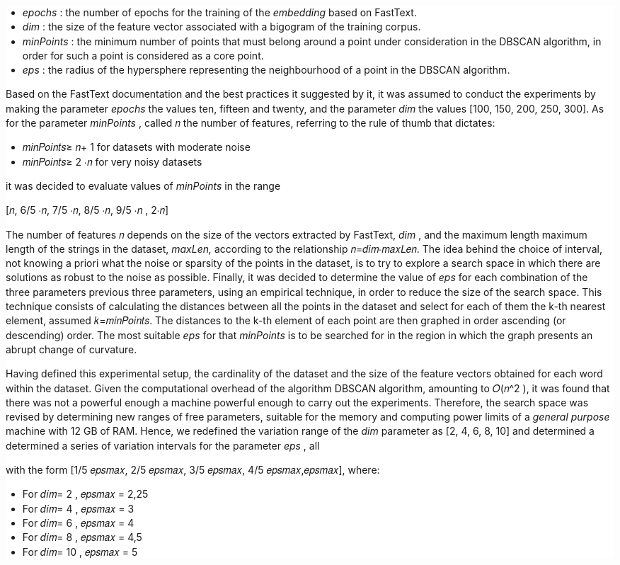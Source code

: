- _epochs_ : the number of epochs for the training of the
    _embedding_ based on FastText.
- _dim_ : the size of the feature vector associated with a bigogram
    of the training corpus.
- _minPoints_ : the minimum number of points that must belong
    around a point under consideration in the DBSCAN algorithm, in order for
    such a point is considered as a core point.
- _eps_ : the radius of the hypersphere representing the neighbourhood of a point
    in the DBSCAN algorithm.

Based on the FastText documentation and the best practices it
suggested by it, it was assumed to conduct the experiments by making the
parameter _epochs_ the values ten, fifteen and twenty, and the parameter _dim_ the values
[100, 150, 200, 250, 300]. As for the parameter _minPoints_ ,
called 𝑛 the number of features, referring to the rule of thumb that
dictates:

- 𝑚𝑖𝑛𝑃𝑜𝑖𝑛𝑡𝑠≥ 𝑛+ 1 for datasets with moderate noise
- 𝑚𝑖𝑛𝑃𝑜𝑖𝑛𝑡𝑠≥ 2 ∙𝑛 for very noisy datasets

it was decided to evaluate values of _minPoints_ in the range

[𝑛, 6/5 ∙𝑛, 7/5 ∙𝑛, 8/5 ∙𝑛, 9/5 ∙𝑛 , 2∙𝑛]

The number of features 𝑛 depends on the
size of the vectors extracted by FastText, _dim_ , and the maximum length
maximum length of the strings in the dataset, _maxLen,_ according to the
relationship 𝑛=𝑑𝑖𝑚∙𝑚𝑎𝑥𝐿𝑒𝑛. The idea behind the choice of interval,
not knowing a priori what the noise or sparsity of the points in the
dataset, is to try to explore a search space in which there are
solutions as robust to the noise as possible. Finally, it was decided to
determine the value of _eps_ for each combination of the three parameters
previous three parameters, using an empirical technique, in order to reduce the
size of the search space. This technique consists of calculating the
distances between all the points in the dataset and select for each of them the
k-th nearest element, assumed 𝑘=𝑚𝑖𝑛𝑃𝑜𝑖𝑛𝑡𝑠. The distances to the
k-th element of each point are then graphed in order
ascending (or descending) order. The most suitable _eps_ for that _minPoints_ is to be
searched for in the region in which the graph presents an abrupt change
of curvature.

Having defined this experimental setup, the cardinality of the
dataset and the size of the feature vectors obtained for each word
within the dataset. Given the computational overhead of the algorithm
DBSCAN algorithm, amounting to 𝑂(𝑛^2 ), it was found that there was not a powerful enough
a machine powerful enough to carry out the experiments.
Therefore, the search space was revised by determining new ranges
of free parameters, suitable for the memory and computing power limits of
a _general purpose_ machine with 12 GB of RAM. Hence, we redefined
the variation range of the _dim_ parameter as [2, 4, 6, 8, 10] and determined a
determined a series of variation intervals for the parameter _eps_ , all

with the form [1/5 𝑒𝑝𝑠𝑚𝑎𝑥, 2/5 𝑒𝑝𝑠𝑚𝑎𝑥, 3/5 𝑒𝑝𝑠𝑚𝑎𝑥, 4/5 𝑒𝑝𝑠𝑚𝑎𝑥,𝑒𝑝𝑠𝑚𝑎𝑥], where:

- For 𝑑𝑖𝑚= 2 , 𝑒𝑝𝑠𝑚𝑎𝑥 = 2,25
- For 𝑑𝑖𝑚= 4 , 𝑒𝑝𝑠𝑚𝑎𝑥 = 3
- For 𝑑𝑖𝑚= 6 , 𝑒𝑝𝑠𝑚𝑎𝑥 = 4
- For 𝑑𝑖𝑚= 8 , 𝑒𝑝𝑠𝑚𝑎𝑥 = 4,5
- For 𝑑𝑖𝑚= 10 , 𝑒𝑝𝑠𝑚𝑎𝑥 = 5
